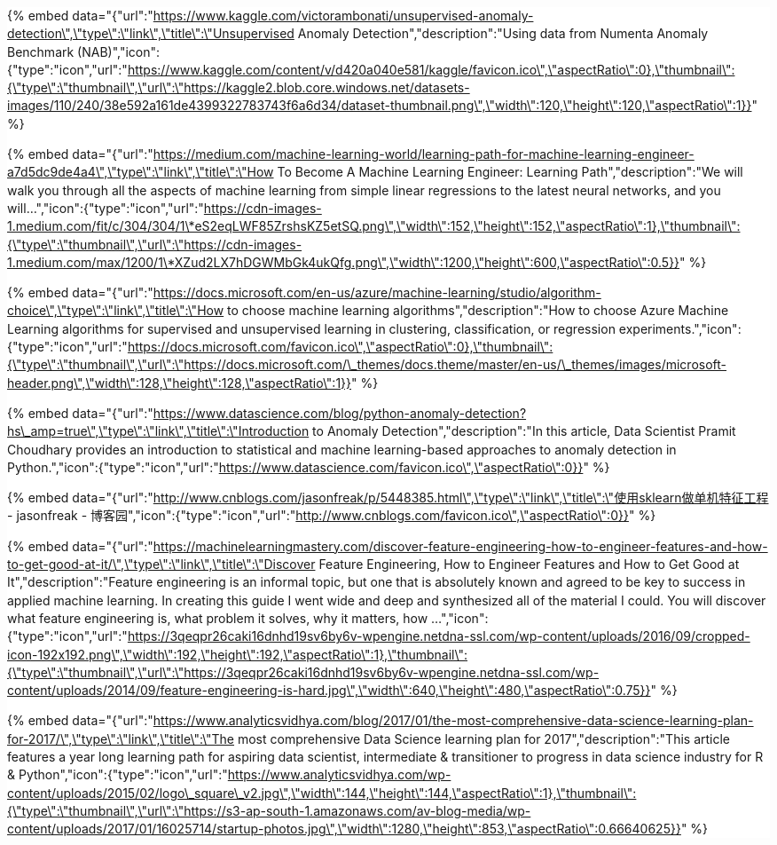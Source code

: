 {% embed data="{\"url\":\"https://www.kaggle.com/victorambonati/unsupervised-anomaly-detection\",\"type\":\"link\",\"title\":\"Unsupervised Anomaly Detection\",\"description\":\"Using data from Numenta Anomaly Benchmark \(NAB\)\",\"icon\":{\"type\":\"icon\",\"url\":\"https://www.kaggle.com/content/v/d420a040e581/kaggle/favicon.ico\",\"aspectRatio\":0},\"thumbnail\":{\"type\":\"thumbnail\",\"url\":\"https://kaggle2.blob.core.windows.net/datasets-images/110/240/38e592a161de4399322783743f6a6d34/dataset-thumbnail.png\",\"width\":120,\"height\":120,\"aspectRatio\":1}}" %}

{% embed data="{\"url\":\"https://medium.com/machine-learning-world/learning-path-for-machine-learning-engineer-a7d5dc9de4a4\",\"type\":\"link\",\"title\":\"How To Become A Machine Learning Engineer: Learning Path\",\"description\":\"We will walk you through all the aspects of machine learning from simple linear regressions to the latest neural networks, and you will…\",\"icon\":{\"type\":\"icon\",\"url\":\"https://cdn-images-1.medium.com/fit/c/304/304/1\*eS2eqLWF85ZrshsKZ5etSQ.png\",\"width\":152,\"height\":152,\"aspectRatio\":1},\"thumbnail\":{\"type\":\"thumbnail\",\"url\":\"https://cdn-images-1.medium.com/max/1200/1\*XZud2LX7hDGWMbGk4ukQfg.png\",\"width\":1200,\"height\":600,\"aspectRatio\":0.5}}" %}

{% embed data="{\"url\":\"https://docs.microsoft.com/en-us/azure/machine-learning/studio/algorithm-choice\",\"type\":\"link\",\"title\":\"How to choose machine learning algorithms\",\"description\":\"How to choose Azure Machine Learning algorithms for supervised and unsupervised learning in clustering, classification, or regression experiments.\",\"icon\":{\"type\":\"icon\",\"url\":\"https://docs.microsoft.com/favicon.ico\",\"aspectRatio\":0},\"thumbnail\":{\"type\":\"thumbnail\",\"url\":\"https://docs.microsoft.com/\_themes/docs.theme/master/en-us/\_themes/images/microsoft-header.png\",\"width\":128,\"height\":128,\"aspectRatio\":1}}" %}

{% embed data="{\"url\":\"https://www.datascience.com/blog/python-anomaly-detection?hs\_amp=true\",\"type\":\"link\",\"title\":\"Introduction to Anomaly Detection\",\"description\":\"In this article, Data Scientist Pramit Choudhary provides an introduction to statistical and machine learning-based approaches to anomaly detection in Python.\",\"icon\":{\"type\":\"icon\",\"url\":\"https://www.datascience.com/favicon.ico\",\"aspectRatio\":0}}" %}

{% embed data="{\"url\":\"http://www.cnblogs.com/jasonfreak/p/5448385.html\",\"type\":\"link\",\"title\":\"使用sklearn做单机特征工程 - jasonfreak - 博客园\",\"icon\":{\"type\":\"icon\",\"url\":\"http://www.cnblogs.com/favicon.ico\",\"aspectRatio\":0}}" %}

{% embed data="{\"url\":\"https://machinelearningmastery.com/discover-feature-engineering-how-to-engineer-features-and-how-to-get-good-at-it/\",\"type\":\"link\",\"title\":\"Discover Feature Engineering, How to Engineer Features and How to Get Good at It\",\"description\":\"Feature engineering is an informal topic, but one that is absolutely known and agreed to be key to success in applied machine learning. In creating this guide I went wide and deep and synthesized all of the material I could. You will discover what feature engineering is, what problem it solves, why it matters, how …\",\"icon\":{\"type\":\"icon\",\"url\":\"https://3qeqpr26caki16dnhd19sv6by6v-wpengine.netdna-ssl.com/wp-content/uploads/2016/09/cropped-icon-192x192.png\",\"width\":192,\"height\":192,\"aspectRatio\":1},\"thumbnail\":{\"type\":\"thumbnail\",\"url\":\"https://3qeqpr26caki16dnhd19sv6by6v-wpengine.netdna-ssl.com/wp-content/uploads/2014/09/feature-engineering-is-hard.jpg\",\"width\":640,\"height\":480,\"aspectRatio\":0.75}}" %}

{% embed data="{\"url\":\"https://www.analyticsvidhya.com/blog/2017/01/the-most-comprehensive-data-science-learning-plan-for-2017/\",\"type\":\"link\",\"title\":\"The most comprehensive Data Science learning plan for 2017\",\"description\":\"This article features a year long learning path for aspiring data scientist, intermediate & transitioner to progress in data science industry for R & Python\",\"icon\":{\"type\":\"icon\",\"url\":\"https://www.analyticsvidhya.com/wp-content/uploads/2015/02/logo\_square\_v2.jpg\",\"width\":144,\"height\":144,\"aspectRatio\":1},\"thumbnail\":{\"type\":\"thumbnail\",\"url\":\"https://s3-ap-south-1.amazonaws.com/av-blog-media/wp-content/uploads/2017/01/16025714/startup-photos.jpg\",\"width\":1280,\"height\":853,\"aspectRatio\":0.66640625}}" %}
